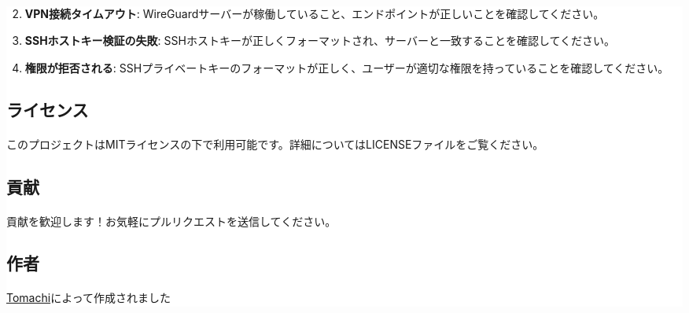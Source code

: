 2. **VPN接続タイムアウト**: WireGuardサーバーが稼働していること、エンドポイントが正しいことを確認してください。

3. **SSHホストキー検証の失敗**: SSHホストキーが正しくフォーマットされ、サーバーと一致することを確認してください。

4. **権限が拒否される**: SSHプライベートキーのフォーマットが正しく、ユーザーが適切な権限を持っていることを確認してください。

## ライセンス

このプロジェクトはMITライセンスの下で利用可能です。詳細についてはLICENSEファイルをご覧ください。

## 貢献

貢献を歓迎します！お気軽にプルリクエストを送信してください。

## 作者

[Tomachi](https://github.com/book000)によって作成されました